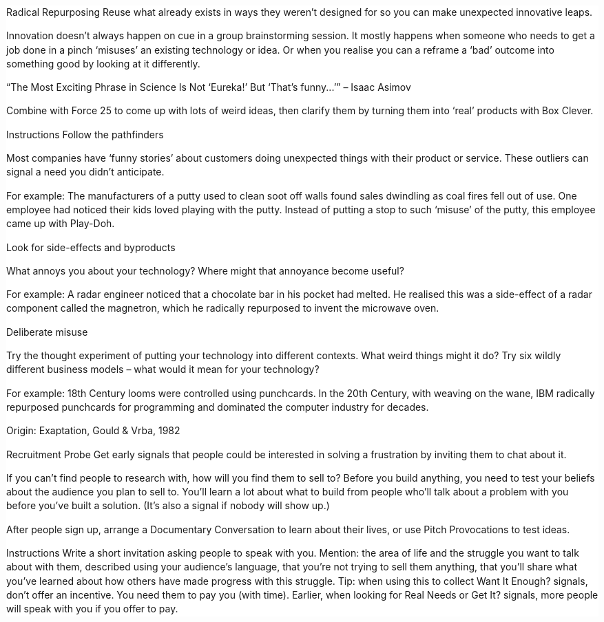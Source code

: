Radical Repurposing
Reuse what already exists in ways they weren’t designed for so you can make unexpected innovative leaps.

Innovation doesn’t always happen on cue in a group brainstorming session. It mostly happens when someone who needs to get a job done in a pinch ‘misuses’ an existing technology or idea. Or when you realise you can a reframe a ‘bad’ outcome into something good by looking at it differently.

“The Most Exciting Phrase in Science Is Not ‘Eureka!’ But ‘That’s funny...’” – Isaac Asimov

Combine with Force 25 to come up with lots of weird ideas, then clarify them by turning them into ‘real’ products with Box Clever.

Instructions
Follow the pathfinders

Most companies have ‘funny stories’ about customers doing unexpected things with their product or service. These outliers can signal a need you didn’t anticipate.

For example: The manufacturers of a putty used to clean soot off walls found sales dwindling as coal fires fell out of use. One employee had noticed their kids loved playing with the putty. Instead of putting a stop to such ‘misuse’ of the putty, this employee came up with Play-Doh.

Look for side-effects and byproducts

What annoys you about your technology? Where might that annoyance become useful?

For example: A radar engineer noticed that a chocolate bar in his pocket had melted. He realised this was a side-effect of a radar component called the magnetron, which he radically repurposed to invent the microwave oven.

Deliberate misuse

Try the thought experiment of putting your technology into different contexts. What weird things might it do? Try six wildly different business models – what would it mean for your technology?

For example: 18th Century looms were controlled using punchcards. In the 20th Century, with weaving on the wane, IBM radically repurposed punchcards for programming and dominated the computer industry for decades.

Origin: Exaptation, Gould & Vrba, 1982

Recruitment Probe
Get early signals that people could be interested in solving a frustration by inviting them to chat about it.

If you can’t find people to research with, how will you find them to sell to? Before you build anything, you need to test your beliefs about the audience you plan to sell to. You’ll learn a lot about what to build from people who’ll talk about a problem with you before you’ve built a solution. (It’s also a signal if nobody will show up.)

After people sign up, arrange a Documentary Conversation to learn about their lives, or use Pitch Provocations to test ideas.

Instructions
Write a short invitation asking people to speak with you. Mention:
the area of life and the struggle you want to talk about with them, described using your audience’s language,
that you’re not trying to sell them anything,
that you’ll share what you’ve learned about how others have made progress with this struggle.
Tip: when using this to collect Want It Enough? signals, don’t offer an incentive. You need them to pay you (with time). Earlier, when looking for Real Needs or Get It? signals, more people will speak with you if you offer to pay.
